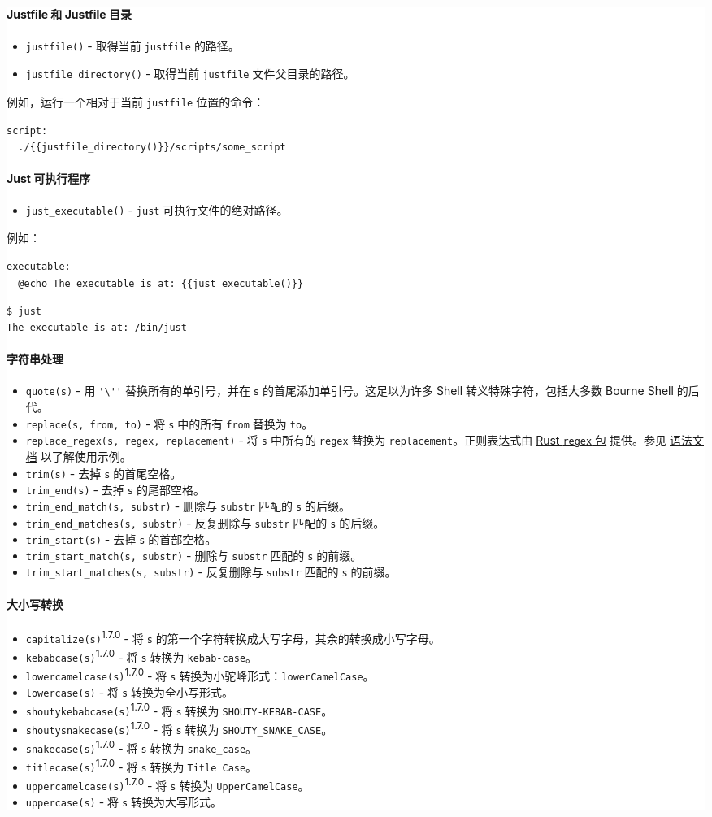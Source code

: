 #### Justfile 和 Justfile 目录

- `justfile()` - 取得当前 `justfile` 的路径。

- `justfile_directory()` - 取得当前 `justfile` 文件父目录的路径。

例如，运行一个相对于当前 `justfile` 位置的命令：

```just
script:
  ./{{justfile_directory()}}/scripts/some_script
```

#### Just 可执行程序

- `just_executable()` - `just` 可执行文件的绝对路径。

例如：

```just
executable:
  @echo The executable is at: {{just_executable()}}
```

```sh
$ just
The executable is at: /bin/just
```

#### 字符串处理

- `quote(s)` - 用 `'\''` 替换所有的单引号，并在 `s` 的首尾添加单引号。这足以为许多 Shell 转义特殊字符，包括大多数 Bourne Shell 的后代。
- `replace(s, from, to)` - 将 `s` 中的所有 `from` 替换为 `to`。
- `replace_regex(s, regex, replacement)` - 将 `s` 中所有的 `regex` 替换为 `replacement`。正则表达式由 [Rust `regex` 包](https://docs.rs/regex/latest/regex/) 提供。参见 [语法文档](https://docs.rs/regex/latest/regex/#syntax) 以了解使用示例。
- `trim(s)` - 去掉 `s` 的首尾空格。
- `trim_end(s)` - 去掉 `s` 的尾部空格。
- `trim_end_match(s, substr)` - 删除与 `substr` 匹配的 `s` 的后缀。
- `trim_end_matches(s, substr)` - 反复删除与 `substr` 匹配的 `s` 的后缀。
- `trim_start(s)` - 去掉 `s` 的首部空格。
- `trim_start_match(s, substr)` - 删除与 `substr` 匹配的 `s` 的前缀。
- `trim_start_matches(s, substr)` - 反复删除与 `substr` 匹配的 `s` 的前缀。

#### 大小写转换

- `capitalize(s)`<sup>1.7.0</sup> - 将 `s` 的第一个字符转换成大写字母，其余的转换成小写字母。
- `kebabcase(s)`<sup>1.7.0</sup> - 将 `s` 转换为 `kebab-case`。
- `lowercamelcase(s)`<sup>1.7.0</sup> - 将 `s` 转换为小驼峰形式：`lowerCamelCase`。
- `lowercase(s)` - 将 `s` 转换为全小写形式。
- `shoutykebabcase(s)`<sup>1.7.0</sup> - 将 `s` 转换为 `SHOUTY-KEBAB-CASE`。
- `shoutysnakecase(s)`<sup>1.7.0</sup> - 将 `s` 转换为 `SHOUTY_SNAKE_CASE`。
- `snakecase(s)`<sup>1.7.0</sup> - 将 `s` 转换为 `snake_case`。
- `titlecase(s)`<sup>1.7.0</sup> - 将 `s` 转换为 `Title Case`。
- `uppercamelcase(s)`<sup>1.7.0</sup> - 将 `s` 转换为 `UpperCamelCase`。
- `uppercase(s)` - 将 `s` 转换为大写形式。
